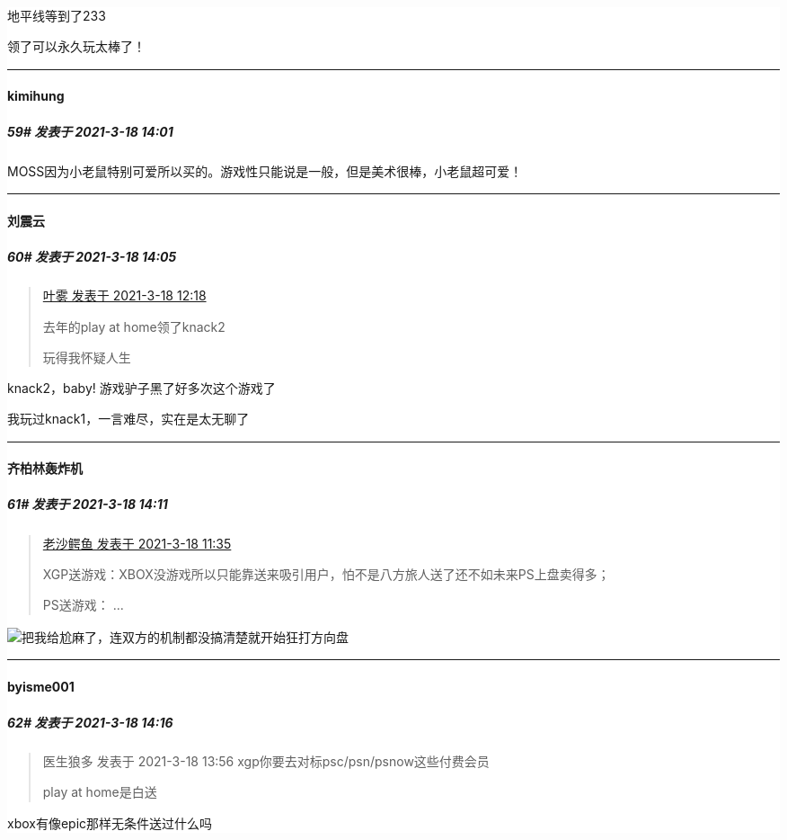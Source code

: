 
地平线等到了233

领了可以永久玩太棒了！


*****

####  kimihung  
##### 59#       发表于 2021-3-18 14:01


MOSS因为小老鼠特别可爱所以买的。游戏性只能说是一般，但是美术很棒，小老鼠超可爱！


*****

####  刘震云  
##### 60#       发表于 2021-3-18 14:05


<blockquote><a href="httphttps://bbs.saraba1st.com/2b/forum.php?mod=redirect&amp;goto=findpost&amp;pid=50662867&amp;ptid=1993713" target="_blank">叶雾 发表于 2021-3-18 12:18</a>

去年的play at home领了knack2

玩得我怀疑人生</blockquote>
knack2，baby! 游戏驴子黑了好多次这个游戏了

我玩过knack1，一言难尽，实在是太无聊了


*****

####  齐柏林轰炸机  
##### 61#       发表于 2021-3-18 14:11


<blockquote><a href="httphttps://bbs.saraba1st.com/2b/forum.php?mod=redirect&amp;goto=findpost&amp;pid=50662251&amp;ptid=1993713" target="_blank">老沙鳄鱼 发表于 2021-3-18 11:35</a>

XGP送游戏：XBOX没游戏所以只能靠送来吸引用户，怕不是八方旅人送了还不如未来PS上盘卖得多；


PS送游戏： ...</blockquote>
<img src="https://static.saraba1st.com/image/smiley/face2017/067.png" referrerpolicy="no-referrer">把我给尬麻了，连双方的机制都没搞清楚就开始狂打方向盘


*****

####  byisme001  
##### 62#       发表于 2021-3-18 14:16


<blockquote>医生狼多 发表于 2021-3-18 13:56
xgp你要去对标psc/psn/psnow这些付费会员

play at home是白送</blockquote>
xbox有像epic那样无条件送过什么吗
